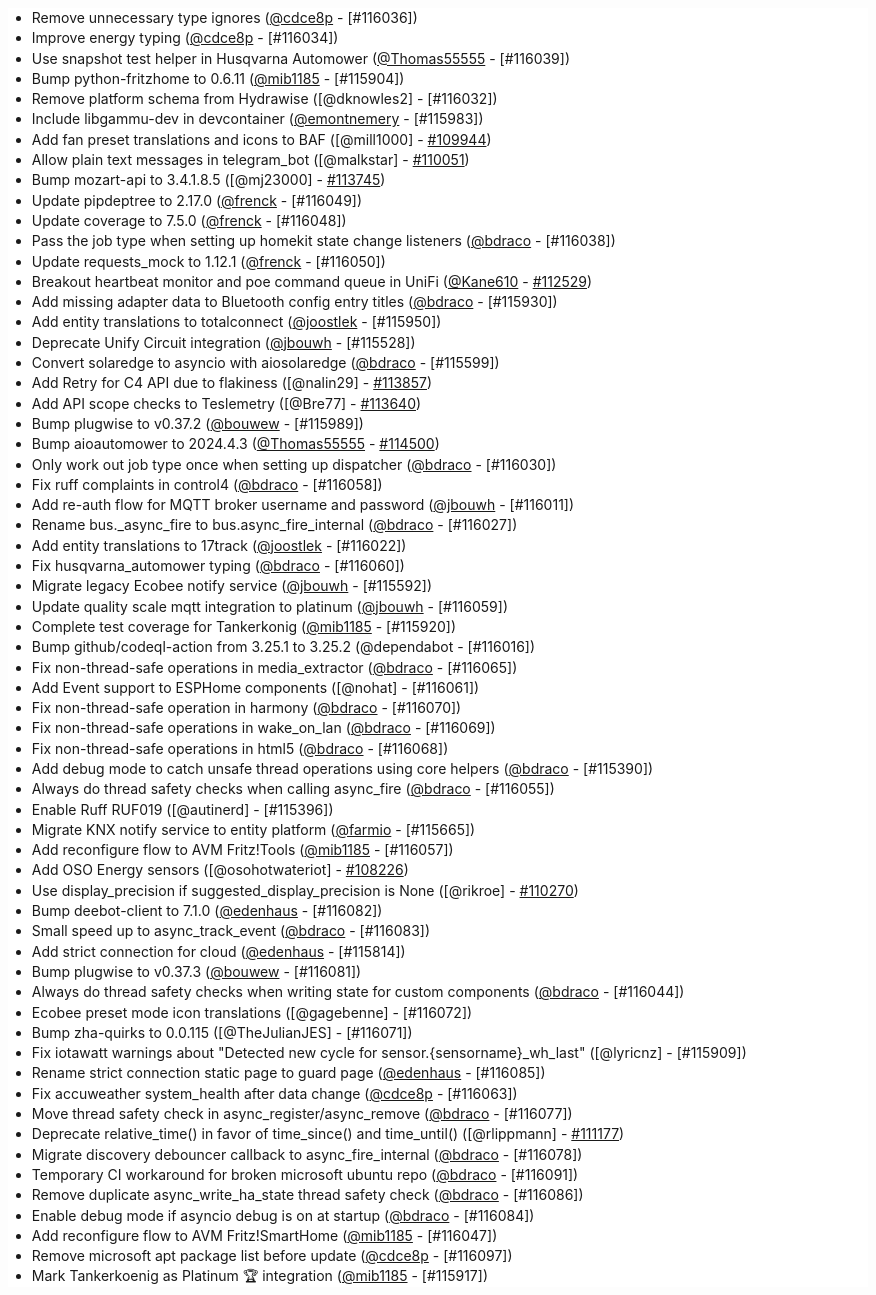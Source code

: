 - Remove unnecessary type ignores ([@cdce8p] - [#116036])
- Improve energy typing ([@cdce8p] - [#116034])
- Use snapshot test helper in Husqvarna Automower ([@Thomas55555] - [#116039])
- Bump python-fritzhome to 0.6.11 ([@mib1185] - [#115904])
- Remove platform schema from Hydrawise ([@dknowles2] - [#116032])
- Include libgammu-dev in devcontainer ([@emontnemery] - [#115983])
- Add fan preset translations and icons to BAF ([@mill1000] - [#109944])
- Allow plain text messages in telegram_bot ([@malkstar] - [#110051])
- Bump mozart-api to 3.4.1.8.5 ([@mj23000] - [#113745])
- Update pipdeptree to 2.17.0 ([@frenck] - [#116049])
- Update coverage to 7.5.0 ([@frenck] - [#116048])
- Pass the job type when setting up homekit state change listeners ([@bdraco] - [#116038])
- Update requests_mock to 1.12.1 ([@frenck] - [#116050])
- Breakout heartbeat monitor and poe command queue in UniFi ([@Kane610] - [#112529])
- Add missing adapter data to Bluetooth config entry titles ([@bdraco] - [#115930])
- Add entity translations to totalconnect ([@joostlek] - [#115950])
- Deprecate Unify Circuit integration ([@jbouwh] - [#115528])
- Convert solaredge to asyncio with aiosolaredge ([@bdraco] - [#115599])
- Add Retry for C4 API due to flakiness ([@nalin29] - [#113857])
- Add API scope checks to Teslemetry ([@Bre77] - [#113640])
- Bump plugwise to v0.37.2 ([@bouwew] - [#115989])
- Bump aioautomower to 2024.4.3 ([@Thomas55555] - [#114500])
- Only work out job type once when setting up dispatcher ([@bdraco] - [#116030])
- Fix ruff complaints in control4 ([@bdraco] - [#116058])
- Add re-auth flow for MQTT broker username and password ([@jbouwh] - [#116011])
- Rename bus._async_fire to bus.async_fire_internal ([@bdraco] - [#116027])
- Add entity translations to 17track ([@joostlek] - [#116022])
- Fix husqvarna_automower typing ([@bdraco] - [#116060])
- Migrate legacy Ecobee notify service ([@jbouwh] - [#115592])
- Update quality scale mqtt integration to platinum ([@jbouwh] - [#116059])
- Complete test coverage for Tankerkonig ([@mib1185] - [#115920])
- Bump github/codeql-action from 3.25.1 to 3.25.2 (@dependabot - [#116016])
- Fix non-thread-safe operations in media_extractor ([@bdraco] - [#116065])
- Add Event support to ESPHome components ([@nohat] - [#116061])
- Fix non-thread-safe operation in harmony ([@bdraco] - [#116070])
- Fix non-thread-safe operations in wake_on_lan ([@bdraco] - [#116069])
- Fix non-thread-safe operations in html5 ([@bdraco] - [#116068])
- Add debug mode to catch unsafe thread operations using core helpers ([@bdraco] - [#115390])
- Always do thread safety checks when calling async_fire ([@bdraco] - [#116055])
- Enable Ruff RUF019 ([@autinerd] - [#115396])
- Migrate KNX notify service to entity platform ([@farmio] - [#115665])
- Add reconfigure flow to AVM Fritz!Tools ([@mib1185] - [#116057])
- Add OSO Energy sensors ([@osohotwateriot] - [#108226])
- Use display_precision if suggested_display_precision is None ([@rikroe] - [#110270])
- Bump deebot-client to 7.1.0 ([@edenhaus] - [#116082])
- Small speed up to async_track_event ([@bdraco] - [#116083])
- Add strict connection for cloud ([@edenhaus] - [#115814])
- Bump plugwise to v0.37.3 ([@bouwew] - [#116081])
- Always do thread safety checks when writing state for custom components ([@bdraco] - [#116044])
- Ecobee preset mode icon translations ([@gagebenne] - [#116072])
- Bump zha-quirks to 0.0.115 ([@TheJulianJES] - [#116071])
- Fix iotawatt warnings about "Detected new cycle for sensor.{sensorname}_wh_last" ([@lyricnz] - [#115909])
- Rename strict connection static page to guard page ([@edenhaus] - [#116085])
- Fix accuweather system_health after data change ([@cdce8p] - [#116063])
- Move thread safety check in async_register/async_remove ([@bdraco] - [#116077])
- Deprecate relative_time() in favor of time_since() and time_until() ([@rlippmann] - [#111177])
- Migrate discovery debouncer callback to async_fire_internal ([@bdraco] - [#116078])
- Temporary CI workaround for broken microsoft ubuntu repo ([@bdraco] - [#116091])
- Remove duplicate async_write_ha_state thread safety check ([@bdraco] - [#116086])
- Enable debug mode if asyncio debug is on at startup ([@bdraco] - [#116084])
- Add reconfigure flow to AVM Fritz!SmartHome ([@mib1185] - [#116047])
- Remove microsoft apt package list before update ([@cdce8p] - [#116097])
- Mark Tankerkoenig as Platinum 🏆 integration ([@mib1185] - [#115917])

[#115857]: https://github.com/home-assistant/core/pull/115857
[#116527]: https://github.com/home-assistant/core/pull/116527
[#116538]: https://github.com/home-assistant/core/pull/116538
[#116539]: https://github.com/home-assistant/core/pull/116539
[#116550]: https://github.com/home-assistant/core/pull/116550
[#116558]: https://github.com/home-assistant/core/pull/116558
[#116564]: https://github.com/home-assistant/core/pull/116564
[#116569]: https://github.com/home-assistant/core/pull/116569
[#116570]: https://github.com/home-assistant/core/pull/116570
[#116579]: https://github.com/home-assistant/core/pull/116579
[#116596]: https://github.com/home-assistant/core/pull/116596
[#116600]: https://github.com/home-assistant/core/pull/116600
[#116616]: https://github.com/home-assistant/core/pull/116616
[#116621]: https://github.com/home-assistant/core/pull/116621
[#116627]: https://github.com/home-assistant/core/pull/116627
[#116639]: https://github.com/home-assistant/core/pull/116639
[#116651]: https://github.com/home-assistant/core/pull/116651
[#116660]: https://github.com/home-assistant/core/pull/116660
[#116661]: https://github.com/home-assistant/core/pull/116661
[#116662]: https://github.com/home-assistant/core/pull/116662
[#116673]: https://github.com/home-assistant/core/pull/116673
[#116689]: https://github.com/home-assistant/core/pull/116689
[#116692]: https://github.com/home-assistant/core/pull/116692
[@Galorhallen]: https://github.com/Galorhallen
[@GraceGRD]: https://github.com/GraceGRD
[@Kane610]: https://github.com/Kane610
[@LaStrada]: https://github.com/LaStrada
[@MatthewFlamm]: https://github.com/MatthewFlamm
[@bdraco]: https://github.com/bdraco
[@cdce8p]: https://github.com/cdce8p
[@eifinger]: https://github.com/eifinger
[@farmio]: https://github.com/farmio
[@felipediel]: https://github.com/felipediel
[@frenck]: https://github.com/frenck
[@gwww]: https://github.com/gwww
[@jbouwh]: https://github.com/jbouwh
[@joostlek]: https://github.com/joostlek
[@marcelveldt]: https://github.com/marcelveldt
[@puddly]: https://github.com/puddly
[@tomaszsluszniak]: https://github.com/tomaszsluszniak
[#116538]: https://github.com/home-assistant/core/pull/116538
[#116696]: https://github.com/home-assistant/core/pull/116696
[#116704]: https://github.com/home-assistant/core/pull/116704
[#116711]: https://github.com/home-assistant/core/pull/116711
[#116720]: https://github.com/home-assistant/core/pull/116720
[#116721]: https://github.com/home-assistant/core/pull/116721
[#116728]: https://github.com/home-assistant/core/pull/116728
[#116743]: https://github.com/home-assistant/core/pull/116743
[#116785]: https://github.com/home-assistant/core/pull/116785
[#116795]: https://github.com/home-assistant/core/pull/116795
[#116796]: https://github.com/home-assistant/core/pull/116796
[#116797]: https://github.com/home-assistant/core/pull/116797
[#116805]: https://github.com/home-assistant/core/pull/116805
[#116813]: https://github.com/home-assistant/core/pull/116813
[#116829]: https://github.com/home-assistant/core/pull/116829
[#116836]: https://github.com/home-assistant/core/pull/116836
[#116839]: https://github.com/home-assistant/core/pull/116839
[#116844]: https://github.com/home-assistant/core/pull/116844
[#116849]: https://github.com/home-assistant/core/pull/116849
[#116859]: https://github.com/home-assistant/core/pull/116859
[#116874]: https://github.com/home-assistant/core/pull/116874
[#116904]: https://github.com/home-assistant/core/pull/116904
[#116939]: https://github.com/home-assistant/core/pull/116939
[@balloob]: https://github.com/balloob
[@bdraco]: https://github.com/bdraco
[@bramkragten]: https://github.com/bramkragten
[@emontnemery]: https://github.com/emontnemery
[@frenck]: https://github.com/frenck
[@jbouwh]: https://github.com/jbouwh
[@joostlek]: https://github.com/joostlek
[@mib1185]: https://github.com/mib1185
[@mletenay]: https://github.com/mletenay
[@pdecat]: https://github.com/pdecat
[@tkdrob]: https://github.com/tkdrob
[@tronikos]: https://github.com/tronikos
[#115640]: https://github.com/home-assistant/core/pull/115640
[#116181]: https://github.com/home-assistant/core/pull/116181
[#116538]: https://github.com/home-assistant/core/pull/116538
[#116696]: https://github.com/home-assistant/core/pull/116696
[#116937]: https://github.com/home-assistant/core/pull/116937
[#116967]: https://github.com/home-assistant/core/pull/116967
[#116986]: https://github.com/home-assistant/core/pull/116986
[#117006]: https://github.com/home-assistant/core/pull/117006
[#117028]: https://github.com/home-assistant/core/pull/117028
[#117059]: https://github.com/home-assistant/core/pull/117059
[#117061]: https://github.com/home-assistant/core/pull/117061
[#117089]: https://github.com/home-assistant/core/pull/117089
[#117090]: https://github.com/home-assistant/core/pull/117090
[#117091]: https://github.com/home-assistant/core/pull/117091
[#117094]: https://github.com/home-assistant/core/pull/117094
[#117105]: https://github.com/home-assistant/core/pull/117105
[#117115]: https://github.com/home-assistant/core/pull/117115
[#117141]: https://github.com/home-assistant/core/pull/117141
[#117144]: https://github.com/home-assistant/core/pull/117144
[#117162]: https://github.com/home-assistant/core/pull/117162
[#117189]: https://github.com/home-assistant/core/pull/117189
[@MatthewFlamm]: https://github.com/MatthewFlamm
[@PeteRager]: https://github.com/PeteRager
[@bdraco]: https://github.com/bdraco
[@catsmanac]: https://github.com/catsmanac
[@cdce8p]: https://github.com/cdce8p
[@ctalkington]: https://github.com/ctalkington
[@dgomes]: https://github.com/dgomes
[@edenhaus]: https://github.com/edenhaus
[@frenck]: https://github.com/frenck
[@jbouwh]: https://github.com/jbouwh
[@matrixd2]: https://github.com/matrixd2
[@mletenay]: https://github.com/mletenay
[@puddly]: https://github.com/puddly
[@tr4nt0r]: https://github.com/tr4nt0r
[#112840]: https://github.com/home-assistant/core/pull/112840
[#114325]: https://github.com/home-assistant/core/pull/114325
[#115365]: https://github.com/home-assistant/core/pull/115365
[#116538]: https://github.com/home-assistant/core/pull/116538
[#116696]: https://github.com/home-assistant/core/pull/116696
[#116847]: https://github.com/home-assistant/core/pull/116847
[#116937]: https://github.com/home-assistant/core/pull/116937
[#116989]: https://github.com/home-assistant/core/pull/116989
[#117098]: https://github.com/home-assistant/core/pull/117098
[#117203]: https://github.com/home-assistant/core/pull/117203
[#117204]: https://github.com/home-assistant/core/pull/117204
[#117212]: https://github.com/home-assistant/core/pull/117212
[#117232]: https://github.com/home-assistant/core/pull/117232
[#117267]: https://github.com/home-assistant/core/pull/117267
[#117314]: https://github.com/home-assistant/core/pull/117314
[#117325]: https://github.com/home-assistant/core/pull/117325
[#117331]: https://github.com/home-assistant/core/pull/117331
[#117374]: https://github.com/home-assistant/core/pull/117374
[#117436]: https://github.com/home-assistant/core/pull/117436
[#117444]: https://github.com/home-assistant/core/pull/117444
[#117446]: https://github.com/home-assistant/core/pull/117446
[#117487]: https://github.com/home-assistant/core/pull/117487
[#117490]: https://github.com/home-assistant/core/pull/117490
[#117494]: https://github.com/home-assistant/core/pull/117494
[#117501]: https://github.com/home-assistant/core/pull/117501
[#117558]: https://github.com/home-assistant/core/pull/117558
[#117567]: https://github.com/home-assistant/core/pull/117567
[#117588]: https://github.com/home-assistant/core/pull/117588
[@Cereal2nd]: https://github.com/Cereal2nd
[@Kane610]: https://github.com/Kane610
[@Thomas55555]: https://github.com/Thomas55555
[@amura11]: https://github.com/amura11
[@balloob]: https://github.com/balloob
[@bdraco]: https://github.com/bdraco
[@emontnemery]: https://github.com/emontnemery
[@frenck]: https://github.com/frenck
[@jbouwh]: https://github.com/jbouwh
[@jjlawren]: https://github.com/jjlawren
[@joostlek]: https://github.com/joostlek
[@mk-81]: https://github.com/mk-81
[@nijel]: https://github.com/nijel
[@raman325]: https://github.com/raman325
[@starkillerOG]: https://github.com/starkillerOG
[@teharris1]: https://github.com/teharris1
[@tronikos]: https://github.com/tronikos
[@wujiaqi]: https://github.com/wujiaqi
[#116391]: https://github.com/home-assistant/core/pull/116391
[#116538]: https://github.com/home-assistant/core/pull/116538
[#116696]: https://github.com/home-assistant/core/pull/116696
[#116937]: https://github.com/home-assistant/core/pull/116937
[#117193]: https://github.com/home-assistant/core/pull/117193
[#117203]: https://github.com/home-assistant/core/pull/117203
[#117209]: https://github.com/home-assistant/core/pull/117209
[#117631]: https://github.com/home-assistant/core/pull/117631
[#117655]: https://github.com/home-assistant/core/pull/117655
[#117672]: https://github.com/home-assistant/core/pull/117672
[#117682]: https://github.com/home-assistant/core/pull/117682
[#117691]: https://github.com/home-assistant/core/pull/117691
[#117738]: https://github.com/home-assistant/core/pull/117738
[#117748]: https://github.com/home-assistant/core/pull/117748
[#117751]: https://github.com/home-assistant/core/pull/117751
[#117756]: https://github.com/home-assistant/core/pull/117756
[#117790]: https://github.com/home-assistant/core/pull/117790
[#117800]: https://github.com/home-assistant/core/pull/117800
[#117841]: https://github.com/home-assistant/core/pull/117841
[#117879]: https://github.com/home-assistant/core/pull/117879
[#117881]: https://github.com/home-assistant/core/pull/117881
[#117919]: https://github.com/home-assistant/core/pull/117919
[#117945]: https://github.com/home-assistant/core/pull/117945
[#118005]: https://github.com/home-assistant/core/pull/118005
[#118016]: https://github.com/home-assistant/core/pull/118016
[#118025]: https://github.com/home-assistant/core/pull/118025
[#118038]: https://github.com/home-assistant/core/pull/118038
[#118050]: https://github.com/home-assistant/core/pull/118050
[@Anrijs]: https://github.com/Anrijs
[@OnFreund]: https://github.com/OnFreund
[@PeteRager]: https://github.com/PeteRager
[@RicArch97]: https://github.com/RicArch97
[@bajansen]: https://github.com/bajansen
[@balloob]: https://github.com/balloob
[@bdraco]: https://github.com/bdraco
[@bouwew]: https://github.com/bouwew
[@elupus]: https://github.com/elupus
[@emontnemery]: https://github.com/emontnemery
[@frenck]: https://github.com/frenck
[@marcelveldt]: https://github.com/marcelveldt
[@mib1185]: https://github.com/mib1185
[@puddly]: https://github.com/puddly
[@scop]: https://github.com/scop
[@swoga]: https://github.com/swoga
[@thecode]: https://github.com/thecode
[#100780]: https://github.com/home-assistant/core/pull/100780
[#102424]: https://github.com/home-assistant/core/pull/102424
[#104343]: https://github.com/home-assistant/core/pull/104343
[#104725]: https://github.com/home-assistant/core/pull/104725
[#104913]: https://github.com/home-assistant/core/pull/104913
[#105068]: https://github.com/home-assistant/core/pull/105068
[#105581]: https://github.com/home-assistant/core/pull/105581
[#105598]: https://github.com/home-assistant/core/pull/105598
[#105605]: https://github.com/home-assistant/core/pull/105605
[#105764]: https://github.com/home-assistant/core/pull/105764
[#105779]: https://github.com/home-assistant/core/pull/105779
[#105861]: https://github.com/home-assistant/core/pull/105861
[#106167]: https://github.com/home-assistant/core/pull/106167
[#106305]: https://github.com/home-assistant/core/pull/106305
[#106322]: https://github.com/home-assistant/core/pull/106322
[#106348]: https://github.com/home-assistant/core/pull/106348
[#106501]: https://github.com/home-assistant/core/pull/106501
[#106589]: https://github.com/home-assistant/core/pull/106589
[#106612]: https://github.com/home-assistant/core/pull/106612
[#106769]: https://github.com/home-assistant/core/pull/106769
[#106778]: https://github.com/home-assistant/core/pull/106778
[#106785]: https://github.com/home-assistant/core/pull/106785
[#106874]: https://github.com/home-assistant/core/pull/106874
[#106875]: https://github.com/home-assistant/core/pull/106875
[#106904]: https://github.com/home-assistant/core/pull/106904
[#107348]: https://github.com/home-assistant/core/pull/107348
[#107446]: https://github.com/home-assistant/core/pull/107446
[#107464]: https://github.com/home-assistant/core/pull/107464
[#107630]: https://github.com/home-assistant/core/pull/107630
[#107803]: https://github.com/home-assistant/core/pull/107803
[#107852]: https://github.com/home-assistant/core/pull/107852
[#107862]: https://github.com/home-assistant/core/pull/107862
[#107905]: https://github.com/home-assistant/core/pull/107905
[#107920]: https://github.com/home-assistant/core/pull/107920
[#108168]: https://github.com/home-assistant/core/pull/108168
[#108226]: https://github.com/home-assistant/core/pull/108226
[#108310]: https://github.com/home-assistant/core/pull/108310
[#108652]: https://github.com/home-assistant/core/pull/108652
[#109062]: https://github.com/home-assistant/core/pull/109062
[#109099]: https://github.com/home-assistant/core/pull/109099
[#109121]: https://github.com/home-assistant/core/pull/109121
[#109123]: https://github.com/home-assistant/core/pull/109123
[#109204]: https://github.com/home-assistant/core/pull/109204
[#109213]: https://github.com/home-assistant/core/pull/109213
[#109222]: https://github.com/home-assistant/core/pull/109222
[#109291]: https://github.com/home-assistant/core/pull/109291
[#109517]: https://github.com/home-assistant/core/pull/109517
[#109944]: https://github.com/home-assistant/core/pull/109944
[#110051]: https://github.com/home-assistant/core/pull/110051
[#110066]: https://github.com/home-assistant/core/pull/110066
[#110256]: https://github.com/home-assistant/core/pull/110256
[#110270]: https://github.com/home-assistant/core/pull/110270
[#110287]: https://github.com/home-assistant/core/pull/110287
[#110294]: https://github.com/home-assistant/core/pull/110294
[#110384]: https://github.com/home-assistant/core/pull/110384
[#110633]: https://github.com/home-assistant/core/pull/110633
[#110671]: https://github.com/home-assistant/core/pull/110671
[#110950]: https://github.com/home-assistant/core/pull/110950
[#111177]: https://github.com/home-assistant/core/pull/111177
[#111266]: https://github.com/home-assistant/core/pull/111266
[#111374]: https://github.com/home-assistant/core/pull/111374
[#111402]: https://github.com/home-assistant/core/pull/111402
[#111406]: https://github.com/home-assistant/core/pull/111406
[#111478]: https://github.com/home-assistant/core/pull/111478
[#111638]: https://github.com/home-assistant/core/pull/111638
[#112023]: https://github.com/home-assistant/core/pull/112023
[#112119]: https://github.com/home-assistant/core/pull/112119
[#112157]: https://github.com/home-assistant/core/pull/112157
[#112387]: https://github.com/home-assistant/core/pull/112387
[#112388]: https://github.com/home-assistant/core/pull/112388
[#112529]: https://github.com/home-assistant/core/pull/112529
[#112714]: https://github.com/home-assistant/core/pull/112714
[#112834]: https://github.com/home-assistant/core/pull/112834
[#112998]: https://github.com/home-assistant/core/pull/112998
[#113097]: https://github.com/home-assistant/core/pull/113097
[#113146]: https://github.com/home-assistant/core/pull/113146
[#113156]: https://github.com/home-assistant/core/pull/113156
[#113165]: https://github.com/home-assistant/core/pull/113165
[#113429]: https://github.com/home-assistant/core/pull/113429
[#113622]: https://github.com/home-assistant/core/pull/113622
[#113640]: https://github.com/home-assistant/core/pull/113640
[#113710]: https://github.com/home-assistant/core/pull/113710
[#113745]: https://github.com/home-assistant/core/pull/113745
[#113752]: https://github.com/home-assistant/core/pull/113752
[#113837]: https://github.com/home-assistant/core/pull/113837
[#113838]: https://github.com/home-assistant/core/pull/113838
[#113848]: https://github.com/home-assistant/core/pull/113848
[#113857]: https://github.com/home-assistant/core/pull/113857
[#113882]: https://github.com/home-assistant/core/pull/113882
[#114025]: https://github.com/home-assistant/core/pull/114025
[#114059]: https://github.com/home-assistant/core/pull/114059
[#114110]: https://github.com/home-assistant/core/pull/114110
[#114134]: https://github.com/home-assistant/core/pull/114134
[#114177]: https://github.com/home-assistant/core/pull/114177
[#114197]: https://github.com/home-assistant/core/pull/114197
[#114214]: https://github.com/home-assistant/core/pull/114214
[#114239]: https://github.com/home-assistant/core/pull/114239
[#114247]: https://github.com/home-assistant/core/pull/114247
[#114255]: https://github.com/home-assistant/core/pull/114255
[#114265]: https://github.com/home-assistant/core/pull/114265
[#114269]: https://github.com/home-assistant/core/pull/114269
[#114287]: https://github.com/home-assistant/core/pull/114287
[#114305]: https://github.com/home-assistant/core/pull/114305
[#114324]: https://github.com/home-assistant/core/pull/114324
[#114340]: https://github.com/home-assistant/core/pull/114340
[#114352]: https://github.com/home-assistant/core/pull/114352
[#114357]: https://github.com/home-assistant/core/pull/114357
[#114359]: https://github.com/home-assistant/core/pull/114359
[#114361]: https://github.com/home-assistant/core/pull/114361
[#114362]: https://github.com/home-assistant/core/pull/114362
[#114364]: https://github.com/home-assistant/core/pull/114364
[#114365]: https://github.com/home-assistant/core/pull/114365
[#114366]: https://github.com/home-assistant/core/pull/114366
[#114367]: https://github.com/home-assistant/core/pull/114367
[#114377]: https://github.com/home-assistant/core/pull/114377
[#114379]: https://github.com/home-assistant/core/pull/114379
[#114381]: https://github.com/home-assistant/core/pull/114381
[#114384]: https://github.com/home-assistant/core/pull/114384
[#114385]: https://github.com/home-assistant/core/pull/114385
[#114388]: https://github.com/home-assistant/core/pull/114388
[#114395]: https://github.com/home-assistant/core/pull/114395
[#114398]: https://github.com/home-assistant/core/pull/114398
[#114400]: https://github.com/home-assistant/core/pull/114400
[#114404]: https://github.com/home-assistant/core/pull/114404
[#114405]: https://github.com/home-assistant/core/pull/114405
[#114406]: https://github.com/home-assistant/core/pull/114406
[#114408]: https://github.com/home-assistant/core/pull/114408
[#114409]: https://github.com/home-assistant/core/pull/114409
[#114411]: https://github.com/home-assistant/core/pull/114411
[#114412]: https://github.com/home-assistant/core/pull/114412
[#114413]: https://github.com/home-assistant/core/pull/114413
[#114415]: https://github.com/home-assistant/core/pull/114415
[#114419]: https://github.com/home-assistant/core/pull/114419
[#114422]: https://github.com/home-assistant/core/pull/114422
[#114424]: https://github.com/home-assistant/core/pull/114424
[#114425]: https://github.com/home-assistant/core/pull/114425
[#114426]: https://github.com/home-assistant/core/pull/114426
[#114427]: https://github.com/home-assistant/core/pull/114427
[#114428]: https://github.com/home-assistant/core/pull/114428
[#114429]: https://github.com/home-assistant/core/pull/114429
[#114432]: https://github.com/home-assistant/core/pull/114432
[#114437]: https://github.com/home-assistant/core/pull/114437
[#114441]: https://github.com/home-assistant/core/pull/114441
[#114443]: https://github.com/home-assistant/core/pull/114443
[#114455]: https://github.com/home-assistant/core/pull/114455
[#114470]: https://github.com/home-assistant/core/pull/114470
[#114480]: https://github.com/home-assistant/core/pull/114480
[#114484]: https://github.com/home-assistant/core/pull/114484
[#114485]: https://github.com/home-assistant/core/pull/114485
[#114488]: https://github.com/home-assistant/core/pull/114488
[#114495]: https://github.com/home-assistant/core/pull/114495
[#114500]: https://github.com/home-assistant/core/pull/114500
[#114501]: https://github.com/home-assistant/core/pull/114501
[#114502]: https://github.com/home-assistant/core/pull/114502
[#114509]: https://github.com/home-assistant/core/pull/114509
[#114515]: https://github.com/home-assistant/core/pull/114515
[#114516]: https://github.com/home-assistant/core/pull/114516
[#114518]: https://github.com/home-assistant/core/pull/114518
[#114520]: https://github.com/home-assistant/core/pull/114520
[#114525]: https://github.com/home-assistant/core/pull/114525
[#114527]: https://github.com/home-assistant/core/pull/114527
[#114528]: https://github.com/home-assistant/core/pull/114528
[#114529]: https://github.com/home-assistant/core/pull/114529
[#114532]: https://github.com/home-assistant/core/pull/114532
[#114534]: https://github.com/home-assistant/core/pull/114534
[#114535]: https://github.com/home-assistant/core/pull/114535
[#114536]: https://github.com/home-assistant/core/pull/114536
[#114537]: https://github.com/home-assistant/core/pull/114537
[#114539]: https://github.com/home-assistant/core/pull/114539
[#114540]: https://github.com/home-assistant/core/pull/114540
[#114541]: https://github.com/home-assistant/core/pull/114541
[#114546]: https://github.com/home-assistant/core/pull/114546
[#114554]: https://github.com/home-assistant/core/pull/114554
[#114557]: https://github.com/home-assistant/core/pull/114557
[#114572]: https://github.com/home-assistant/core/pull/114572
[#114573]: https://github.com/home-assistant/core/pull/114573
[#114577]: https://github.com/home-assistant/core/pull/114577
[#114582]: https://github.com/home-assistant/core/pull/114582
[#114585]: https://github.com/home-assistant/core/pull/114585
[#114586]: https://github.com/home-assistant/core/pull/114586
[#114587]: https://github.com/home-assistant/core/pull/114587
[#114588]: https://github.com/home-assistant/core/pull/114588
[#114589]: https://github.com/home-assistant/core/pull/114589
[#114590]: https://github.com/home-assistant/core/pull/114590
[#114598]: https://github.com/home-assistant/core/pull/114598
[#114601]: https://github.com/home-assistant/core/pull/114601
[#114605]: https://github.com/home-assistant/core/pull/114605
[#114609]: https://github.com/home-assistant/core/pull/114609
[#114610]: https://github.com/home-assistant/core/pull/114610
[#114616]: https://github.com/home-assistant/core/pull/114616
[#114617]: https://github.com/home-assistant/core/pull/114617
[#114624]: https://github.com/home-assistant/core/pull/114624
[#114626]: https://github.com/home-assistant/core/pull/114626
[#114629]: https://github.com/home-assistant/core/pull/114629
[#114634]: https://github.com/home-assistant/core/pull/114634
[#114636]: https://github.com/home-assistant/core/pull/114636
[#114642]: https://github.com/home-assistant/core/pull/114642
[#114644]: https://github.com/home-assistant/core/pull/114644
[#114645]: https://github.com/home-assistant/core/pull/114645
[#114648]: https://github.com/home-assistant/core/pull/114648
[#114656]: https://github.com/home-assistant/core/pull/114656
[#114661]: https://github.com/home-assistant/core/pull/114661
[#114662]: https://github.com/home-assistant/core/pull/114662
[#114666]: https://github.com/home-assistant/core/pull/114666
[#114668]: https://github.com/home-assistant/core/pull/114668
[#114669]: https://github.com/home-assistant/core/pull/114669
[#114670]: https://github.com/home-assistant/core/pull/114670
[#114672]: https://github.com/home-assistant/core/pull/114672
[#114675]: https://github.com/home-assistant/core/pull/114675
[#114677]: https://github.com/home-assistant/core/pull/114677
[#114678]: https://github.com/home-assistant/core/pull/114678
[#114681]: https://github.com/home-assistant/core/pull/114681
[#114682]: https://github.com/home-assistant/core/pull/114682
[#114688]: https://github.com/home-assistant/core/pull/114688
[#114689]: https://github.com/home-assistant/core/pull/114689
[#114691]: https://github.com/home-assistant/core/pull/114691
[#114692]: https://github.com/home-assistant/core/pull/114692
[#114694]: https://github.com/home-assistant/core/pull/114694
[#114695]: https://github.com/home-assistant/core/pull/114695
[#114696]: https://github.com/home-assistant/core/pull/114696
[#114697]: https://github.com/home-assistant/core/pull/114697
[#114698]: https://github.com/home-assistant/core/pull/114698
[#114699]: https://github.com/home-assistant/core/pull/114699
[#114700]: https://github.com/home-assistant/core/pull/114700
[#114701]: https://github.com/home-assistant/core/pull/114701
[#114702]: https://github.com/home-assistant/core/pull/114702
[#114703]: https://github.com/home-assistant/core/pull/114703
[#114704]: https://github.com/home-assistant/core/pull/114704
[#114705]: https://github.com/home-assistant/core/pull/114705
[#114706]: https://github.com/home-assistant/core/pull/114706
[#114707]: https://github.com/home-assistant/core/pull/114707
[#114709]: https://github.com/home-assistant/core/pull/114709
[#114711]: https://github.com/home-assistant/core/pull/114711
[#114714]: https://github.com/home-assistant/core/pull/114714
[#114719]: https://github.com/home-assistant/core/pull/114719
[#114720]: https://github.com/home-assistant/core/pull/114720
[#114722]: https://github.com/home-assistant/core/pull/114722
[#114726]: https://github.com/home-assistant/core/pull/114726
[#114728]: https://github.com/home-assistant/core/pull/114728
[#114729]: https://github.com/home-assistant/core/pull/114729
[#114730]: https://github.com/home-assistant/core/pull/114730
[#114731]: https://github.com/home-assistant/core/pull/114731
[#114732]: https://github.com/home-assistant/core/pull/114732
[#114733]: https://github.com/home-assistant/core/pull/114733
[#114736]: https://github.com/home-assistant/core/pull/114736
[#114737]: https://github.com/home-assistant/core/pull/114737
[#114738]: https://github.com/home-assistant/core/pull/114738
[#114739]: https://github.com/home-assistant/core/pull/114739
[#114740]: https://github.com/home-assistant/core/pull/114740
[#114745]: https://github.com/home-assistant/core/pull/114745
[#114749]: https://github.com/home-assistant/core/pull/114749
[#114753]: https://github.com/home-assistant/core/pull/114753
[#114754]: https://github.com/home-assistant/core/pull/114754
[#114760]: https://github.com/home-assistant/core/pull/114760
[#114769]: https://github.com/home-assistant/core/pull/114769
[#114771]: https://github.com/home-assistant/core/pull/114771
[#114774]: https://github.com/home-assistant/core/pull/114774
[#114776]: https://github.com/home-assistant/core/pull/114776
[#114777]: https://github.com/home-assistant/core/pull/114777
[#114800]: https://github.com/home-assistant/core/pull/114800
[#114802]: https://github.com/home-assistant/core/pull/114802
[#114803]: https://github.com/home-assistant/core/pull/114803
[#114805]: https://github.com/home-assistant/core/pull/114805
[#114806]: https://github.com/home-assistant/core/pull/114806
[#114808]: https://github.com/home-assistant/core/pull/114808
[#114809]: https://github.com/home-assistant/core/pull/114809
[#114810]: https://github.com/home-assistant/core/pull/114810
[#114811]: https://github.com/home-assistant/core/pull/114811
[#114812]: https://github.com/home-assistant/core/pull/114812
[#114813]: https://github.com/home-assistant/core/pull/114813
[#114814]: https://github.com/home-assistant/core/pull/114814
[#114816]: https://github.com/home-assistant/core/pull/114816
[#114817]: https://github.com/home-assistant/core/pull/114817
[#114818]: https://github.com/home-assistant/core/pull/114818
[#114847]: https://github.com/home-assistant/core/pull/114847
[#114865]: https://github.com/home-assistant/core/pull/114865
[#114867]: https://github.com/home-assistant/core/pull/114867
[#114873]: https://github.com/home-assistant/core/pull/114873
[#114883]: https://github.com/home-assistant/core/pull/114883
[#114885]: https://github.com/home-assistant/core/pull/114885
[#114887]: https://github.com/home-assistant/core/pull/114887